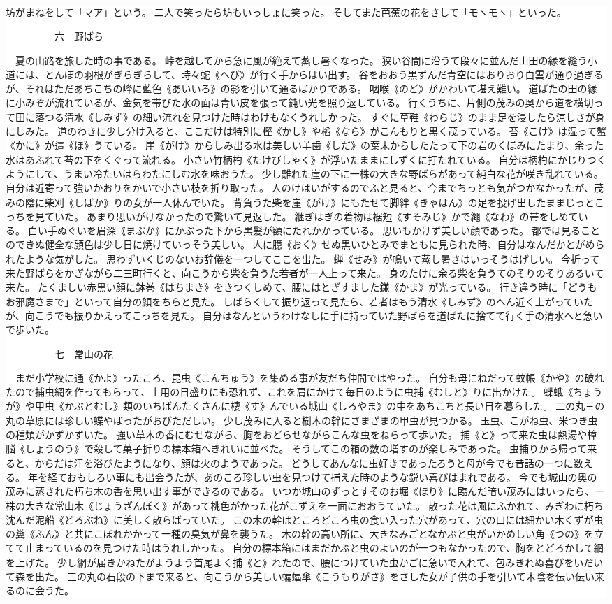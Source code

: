 坊がまねをして「マア」という。
二人で笑ったら坊もいっしょに笑った。
そしてまた芭蕉の花をさして「モヽモヽ」といった。




　　　　　六　野ばら



　夏の山路を旅した時の事である。
峠を越してから急に風が絶えて蒸し暑くなった。
狭い谷間に沿うて段々に並んだ山田の縁を縫う小道には、とんぼの羽根がぎらぎらして、時々蛇《へび》が行く手からはい出す。
谷をおおう黒ずんだ青空にはおりおり白雲が通り過ぎるが、それはただあちこちの峰に藍色《あいいろ》の影を引いて通るばかりである。
咽喉《のど》がかわいて堪え難い。
道ばたの田の縁に小みぞが流れているが、金気を帯びた水の面は青い皮を張って鈍い光を照り返している。
行くうちに、片側の茂みの奥から道を横切って田に落つる清水《しみず》の細い流れを見つけた時はわけもなくうれしかった。
すぐに草鞋《わらじ》のまま足を浸したら涼しさが身にしみた。
道のわきに少し分け入ると、ここだけは特別に樫《かし》や楢《なら》がこんもりと黒く茂っている。
苔《こけ》は湿って蟹《かに》が這《ほ》うている。
崖《がけ》からしみ出る水は美しい羊歯《しだ》の葉末からしたたって下の岩のくぼみにたまり、余った水はあふれて苔の下をくぐって流れる。
小さい竹柄杓《たけびしゃく》が浮いたままにしずくに打たれている。
自分は柄杓にかじりつくようにして、うまい冷たいはらわたにしむ水を味おうた。
少し離れた崖の下に一株の大きな野ばらがあって純白な花が咲き乱れている。
自分は近寄って強いかおりをかいで小さい枝を折り取った。
人のけはいがするのでふと見ると、今までちっとも気がつかなかったが、茂みの陰に柴刈《しばか》りの女が一人休んでいた。
背負うた柴を崖《がけ》にもたせて脚絆《きゃはん》の足を投げ出したままじっとこっちを見ていた。
あまり思いがけなかったので驚いて見返した。
継ぎはぎの着物は裾短《すそみじ》かで繩《なわ》の帯をしめている。
白い手ぬぐいを眉深《まぶか》にかぶった下から黒髪が額にたれかかっている。
思いもかけず美しい顔であった。
都では見ることのできぬ健全な顔色は少し日に焼けていっそう美しい。
人に臆《おく》せぬ黒いひとみでまともに見られた時、自分はなんだかとがめられたような気がした。
思わずいくじのないお辞儀を一つしてここを出た。
蝉《せみ》が鳴いて蒸し暑さはいっそうはげしい。
今折って来た野ばらをかぎながら二三町行くと、向こうから柴を負うた若者が一人上って来た。
身のたけに余る柴を負うてのそりのそりあるいて来た。
たくましい赤黒い顔に鉢巻《はちまき》をきつくしめて、腰にはとぎすました鎌《かま》が光っている。
行き違う時に「どうもお邪魔さまで」といって自分の顔をちらと見た。
しばらくして振り返って見たら、若者はもう清水《しみず》のへん近く上がっていたが、向こうでも振りかえってこっちを見た。
自分はなんというわけなしに手に持っていた野ばらを道ばたに捨てて行く手の清水へと急いで歩いた。




　　　　　七　常山の花



　まだ小学校に通《かよ》ったころ、昆虫《こんちゅう》を集める事が友だち仲間ではやった。
自分も母にねだって蚊帳《かや》の破れたので捕虫網を作ってもらって、土用の日盛りにも恐れず、これを肩にかけて毎日のように虫捕《むしと》りに出かけた。
蝶蛾《ちょうが》や甲虫《かぶとむし》類のいちばんたくさんに棲《す》んでいる城山《しろやま》の中をあちこちと長い日を暮らした。
二の丸三の丸の草原には珍しい蝶やばったがおびただしい。
少し茂みに入ると樹木の幹にさまざまの甲虫が見つかる。
玉虫、こがね虫、米つき虫の種類がかずかずいた。
強い草木の香にむせながら、胸をおどらせながらこんな虫をねらって歩いた。
捕《と》って来た虫は熱湯や樟脳《しょうのう》で殺して菓子折りの標本箱へきれいに並べた。
そうしてこの箱の数の増すのが楽しみであった。
虫捕りから帰って来ると、からだは汗を浴びたようになり、顔は火のようであった。
どうしてあんなに虫好きであったろうと母が今でも昔話の一つに数える。
年を経ておもしろい事にも出会うたが、あのころ珍しい虫を見つけて捕えた時のような鋭い喜びはまれである。
今でも城山の奥の茂みに蒸された朽ち木の香を思い出す事ができるのである。
いつか城山のずっとすそのお堀《ほり》に臨んだ暗い茂みにはいったら、一株の大きな常山木《じょうざんぼく》があって桃色がかった花がこずえを一面におおうていた。
散った花は風にふかれて、みぎわに朽ち沈んだ泥船《どろぶね》に美しく散らばっていた。
この木の幹はところどころ虫の食い入った穴があって、穴の口には細かい木くずが虫の糞《ふん》と共にこぼれかかって一種の臭気が鼻を襲うた。
木の幹の高い所に、大きなみごとなかぶと虫がいかめしい角《つの》を立てて止まっているのを見つけた時はうれしかった。
自分の標本箱にはまだかぶと虫のよいのが一つもなかったので、胸をとどろかして網を上げた。
少し網が届きかねたがようよう首尾よく捕《と》れたので、腰につけていた虫かごに急いで入れて、包みきれぬ喜びをいだいて森を出た。
三の丸の石段の下まで来ると、向こうから美しい蝙蝠傘《こうもりがさ》をさした女が子供の手を引いて木陰を伝い伝い来るのに会うた。